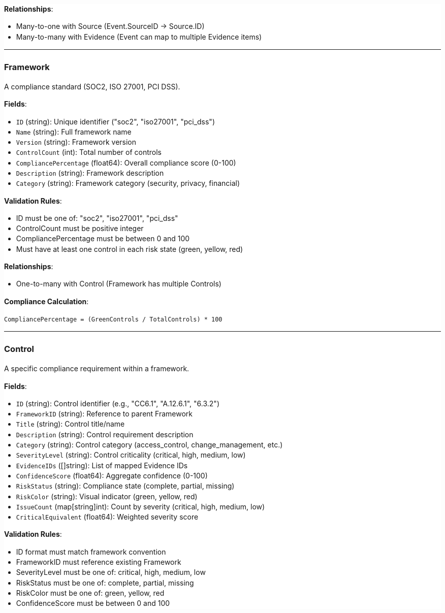 **Relationships**:
- Many-to-one with Source (Event.SourceID → Source.ID)
- Many-to-many with Evidence (Event can map to multiple Evidence items)

---

### Framework
A compliance standard (SOC2, ISO 27001, PCI DSS).

**Fields**:
- `ID` (string): Unique identifier ("soc2", "iso27001", "pci_dss")
- `Name` (string): Full framework name
- `Version` (string): Framework version
- `ControlCount` (int): Total number of controls
- `CompliancePercentage` (float64): Overall compliance score (0-100)
- `Description` (string): Framework description
- `Category` (string): Framework category (security, privacy, financial)

**Validation Rules**:
- ID must be one of: "soc2", "iso27001", "pci_dss"
- ControlCount must be positive integer
- CompliancePercentage must be between 0 and 100
- Must have at least one control in each risk state (green, yellow, red)

**Relationships**:
- One-to-many with Control (Framework has multiple Controls)

**Compliance Calculation**:
```
CompliancePercentage = (GreenControls / TotalControls) * 100
```

---

### Control
A specific compliance requirement within a framework.

**Fields**:
- `ID` (string): Control identifier (e.g., "CC6.1", "A.12.6.1", "6.3.2")
- `FrameworkID` (string): Reference to parent Framework
- `Title` (string): Control title/name
- `Description` (string): Control requirement description
- `Category` (string): Control category (access_control, change_management, etc.)
- `SeverityLevel` (string): Control criticality (critical, high, medium, low)
- `EvidenceIDs` ([]string): List of mapped Evidence IDs
- `ConfidenceScore` (float64): Aggregate confidence (0-100)
- `RiskStatus` (string): Compliance state (complete, partial, missing)
- `RiskColor` (string): Visual indicator (green, yellow, red)
- `IssueCount` (map[string]int): Count by severity (critical, high, medium, low)
- `CriticalEquivalent` (float64): Weighted severity score

**Validation Rules**:
- ID format must match framework convention
- FrameworkID must reference existing Framework
- SeverityLevel must be one of: critical, high, medium, low
- RiskStatus must be one of: complete, partial, missing
- RiskColor must be one of: green, yellow, red
- ConfidenceScore must be between 0 and 100
